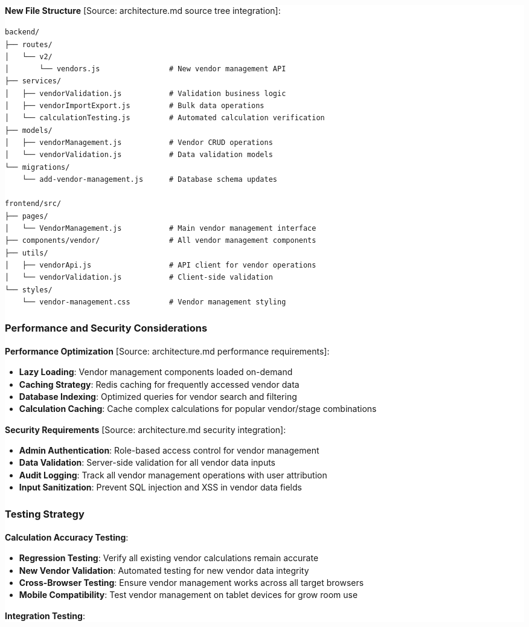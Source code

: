 **New File Structure** [Source: architecture.md source tree integration]:

```
backend/
├── routes/
│   └── v2/
│       └── vendors.js                # New vendor management API
├── services/
│   ├── vendorValidation.js           # Validation business logic
│   ├── vendorImportExport.js         # Bulk data operations
│   └── calculationTesting.js         # Automated calculation verification
├── models/
│   ├── vendorManagement.js           # Vendor CRUD operations
│   └── vendorValidation.js           # Data validation models
└── migrations/
    └── add-vendor-management.js      # Database schema updates

frontend/src/
├── pages/
│   └── VendorManagement.js           # Main vendor management interface
├── components/vendor/                # All vendor management components
├── utils/
│   ├── vendorApi.js                  # API client for vendor operations
│   └── vendorValidation.js           # Client-side validation
└── styles/
    └── vendor-management.css         # Vendor management styling
```

### Performance and Security Considerations

**Performance Optimization** [Source: architecture.md performance requirements]:

- **Lazy Loading**: Vendor management components loaded on-demand
- **Caching Strategy**: Redis caching for frequently accessed vendor data
- **Database Indexing**: Optimized queries for vendor search and filtering
- **Calculation Caching**: Cache complex calculations for popular vendor/stage combinations

**Security Requirements** [Source: architecture.md security integration]:

- **Admin Authentication**: Role-based access control for vendor management
- **Data Validation**: Server-side validation for all vendor data inputs
- **Audit Logging**: Track all vendor management operations with user attribution
- **Input Sanitization**: Prevent SQL injection and XSS in vendor data fields

### Testing Strategy

**Calculation Accuracy Testing**:

- **Regression Testing**: Verify all existing vendor calculations remain accurate
- **New Vendor Validation**: Automated testing for new vendor data integrity
- **Cross-Browser Testing**: Ensure vendor management works across all target browsers
- **Mobile Compatibility**: Test vendor management on tablet devices for grow room use

**Integration Testing**:
